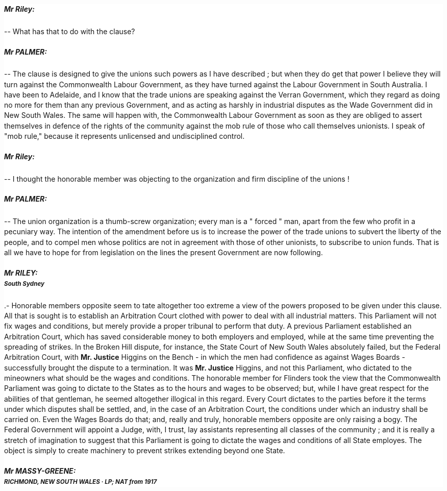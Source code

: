 ##### Mr Riley:

-- What has that to do with the clause? 

##### Mr PALMER:

-- The clause is designed to give the unions such powers as I have described ; but when they do get that power I believe they will turn against the Commonwealth Labour Government, as they have turned against the Labour Government in South Australia. I have been to Adelaide, and I know that the trade unions are speaking against the Verran Government, which they regard as doing no more for them than any previous Government, and as acting as harshly in industrial disputes as the Wade Government did in New South Wales. The same will happen with, the Commonwealth Labour Government as soon as they are obliged to assert themselves in defence of the rights of the community against the mob rule of those who call themselves unionists. I speak of "mob rule," because it represents unlicensed and undisciplined control. 

##### Mr Riley:

-- I thought the honorable member was objecting to the organization and firm discipline of the unions ! 

##### Mr PALMER:

-- The union organization is a thumb-screw organization; every man is a " forced " man, apart from the few who profit in a pecuniary way. The intention of the amendment before us is to increase the power of the trade unions to subvert the liberty of the people, and to compel men whose politics are not in agreement with those of other unionists, to subscribe to union funds. That is all we have to hope for from legislation on the lines the present Government are now following. 

##### Mr RILEY:<br><small class="text-muted">South Sydney</small>

.- Honorable members opposite seem to tate altogether too extreme a view of the powers proposed to be given under this clause. All that is sought is to establish an Arbitration Court clothed with power to deal with all industrial matters. This Parliament will not fix wages and conditions, but merely provide a proper tribunal to perform that duty. A previous Parliament established an Arbitration Court, which has saved considerable money to both employers and employed, while at the same time preventing the spreading of strikes. In the Broken Hill dispute, for instance, the State Court of New South Wales absolutely failed, but the Federal Arbitration Court, with  **Mr. Justice**  Higgins on the Bench - in which the men had confidence as against Wages Boards - successfully brought the dispute to a termination. It was  **Mr. Justice**  Higgins, and not this Parliament, who dictated to the mineowners what should be the wages and conditions. The honorable member for Flinders took  the  view  that the Commonwealth Parliament was going to dictate to the States as to the hours and wages to be observed; but, while I have great respect for the abilities of that gentleman, he seemed altogether illogical in this regard. Every Court dictates to the parties before it the terms under which disputes shall be settled, and, in the case of an Arbitration Court, the conditions under which an industry shall be carried on. Even the Wages Boards do that; and, really and truly, honorable members opposite are only raising a bogy. The Federal Government will appoint a Judge, with, I trust, lay assistants representing all classes of the community ; and it is really a stretch of imagination to suggest that this Parliament is going to dictate the wages and conditions of all State employes. The object is simply to create machinery to prevent strikes extending beyond one State. 

##### Mr MASSY-GREENE:<br><small class="text-muted">RICHMOND, NEW SOUTH WALES &middot; LP; NAT from 1917</small>
